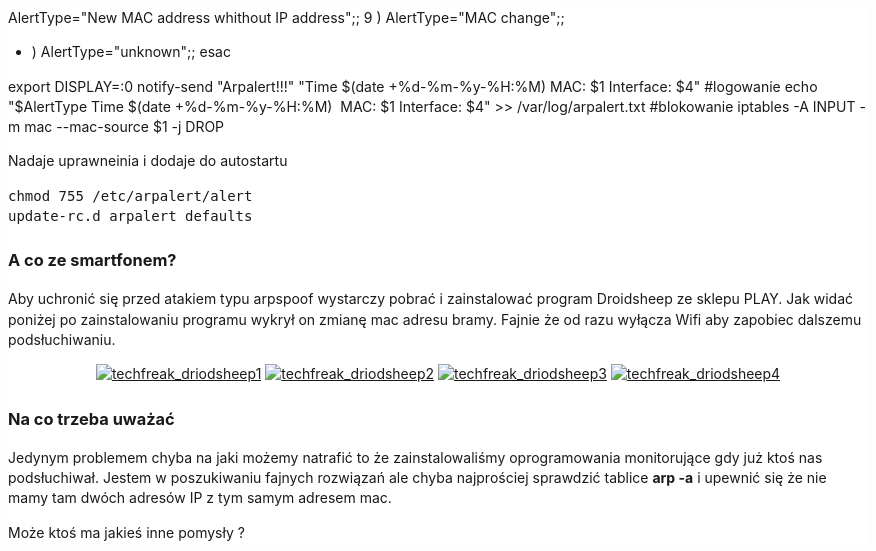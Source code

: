 AlertType="New MAC address whithout IP address";;
9 )
AlertType="MAC change";;
* )
AlertType="unknown";;
esac

 export DISPLAY=:0
 notify-send "Arpalert!!!" "Time $(date +%d-%m-%y-%H:%M) MAC: $1 Interface: $4"
 #logowanie
 echo "$AlertType Time $(date +%d-%m-%y-%H:%M)  MAC: $1 Interface: $4" &gt;&gt; /var/log/arpalert.txt
 #blokowanie
 iptables -A INPUT -m mac --mac-source $1 -j DROP</pre>

Nadaje uprawneinia i dodaje do autostartu

<pre>chmod 755 /etc/arpalert/alert
update-rc.d arpalert defaults</pre>

### A co ze smartfonem?

Aby uchronić się przed atakiem typu arpspoof wystarczy pobrać i zainstalować program Droidsheep ze sklepu PLAY. Jak widać poniżej po zainstalowaniu programu wykrył on zmianę mac adresu bramy. Fajnie że od razu wyłącza Wifi aby zapobiec dalszemu podsłuchiwaniu.

<p style="text-align: center;">
  <a href="http://techfreak.pl/wp-content/uploads/2013/06/techfreak_driodsheep1.jpg"><img class="aligncenter  wp-image-3847" alt="techfreak_driodsheep1" src="http://techfreak.pl/wp-content/uploads/2013/06/techfreak_driodsheep1.jpg" width="461" height="768" /></a> <a href="http://techfreak.pl/wp-content/uploads/2013/06/techfreak_driodsheep2.jpg"><img class="aligncenter  wp-image-3848" alt="techfreak_driodsheep2" src="http://techfreak.pl/wp-content/uploads/2013/06/techfreak_driodsheep2.jpg" width="461" height="768" /></a> <a href="http://techfreak.pl/wp-content/uploads/2013/06/techfreak_driodsheep3.jpg"><img class="aligncenter  wp-image-3849" alt="techfreak_driodsheep3" src="http://techfreak.pl/wp-content/uploads/2013/06/techfreak_driodsheep3.jpg" width="461" height="768" /></a> <a href="http://techfreak.pl/wp-content/uploads/2013/06/techfreak_driodsheep4.jpg"><img class="aligncenter  wp-image-3850" alt="techfreak_driodsheep4" src="http://techfreak.pl/wp-content/uploads/2013/06/techfreak_driodsheep4.jpg" width="461" height="768" /></a>
</p>

### Na co trzeba uważać

Jedynym problemem chyba na jaki możemy natrafić to że zainstalowaliśmy oprogramowania monitorujące gdy już ktoś nas podsłuchiwał. Jestem w poszukiwaniu fajnych rozwiązań ale chyba najprościej sprawdzić tablice **arp -a** i upewnić się że nie mamy tam dwóch adresów IP z tym samym adresem mac.

Może ktoś ma jakieś inne pomysły ?

 [1]: http://techfreak.pl/wp-content/uploads/2013/06/techfreak_arpspoof_1.jpg
 [2]: http://techfreak.pl/wp-content/uploads/2013/06/techfreak_arpspoof2_1.jpg
 [3]: http://techfreak.pl/wp-content/uploads/2013/06/techfreak_arpspoof_arpalert_1.jpg